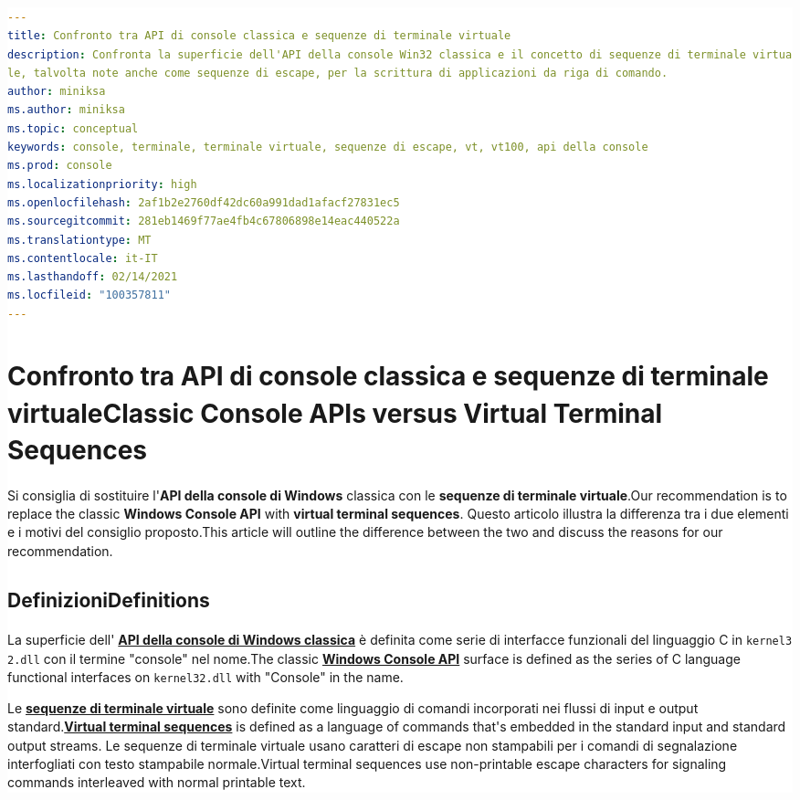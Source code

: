 ```yaml
---
title: Confronto tra API di console classica e sequenze di terminale virtuale
description: Confronta la superficie dell'API della console Win32 classica e il concetto di sequenze di terminale virtuale, talvolta note anche come sequenze di escape, per la scrittura di applicazioni da riga di comando.
author: miniksa
ms.author: miniksa
ms.topic: conceptual
keywords: console, terminale, terminale virtuale, sequenze di escape, vt, vt100, api della console
ms.prod: console
ms.localizationpriority: high
ms.openlocfilehash: 2af1b2e2760df42dc60a991dad1afacf27831ec5
ms.sourcegitcommit: 281eb1469f77ae4fb4c67806898e14eac440522a
ms.translationtype: MT
ms.contentlocale: it-IT
ms.lasthandoff: 02/14/2021
ms.locfileid: "100357811"
---
```

# <a name="classic-console-apis-versus-virtual-terminal-sequences"></a><span data-ttu-id="d9b05-104">Confronto tra API di console classica e sequenze di terminale virtuale</span><span class="sxs-lookup"><span data-stu-id="d9b05-104">Classic Console APIs versus Virtual Terminal Sequences</span></span>

<span data-ttu-id="d9b05-105">Si consiglia di sostituire l'**API della console di Windows** classica con le **sequenze di terminale virtuale**.</span><span class="sxs-lookup"><span data-stu-id="d9b05-105">Our recommendation is to replace the classic **Windows Console API** with **virtual terminal sequences**.</span></span> <span data-ttu-id="d9b05-106">Questo articolo illustra la differenza tra i due elementi e i motivi del consiglio proposto.</span><span class="sxs-lookup"><span data-stu-id="d9b05-106">This article will outline the difference between the two and discuss the reasons for our recommendation.</span></span>

## <a name="definitions"></a><span data-ttu-id="d9b05-107">Definizioni</span><span class="sxs-lookup"><span data-stu-id="d9b05-107">Definitions</span></span>

<span data-ttu-id="d9b05-108">La superficie dell' **[API della console di Windows classica](console-functions.md)** è definita come serie di interfacce funzionali del linguaggio C in `kernel32.dll` con il termine "console" nel nome.</span><span class="sxs-lookup"><span data-stu-id="d9b05-108">The classic **[Windows Console API](console-functions.md)** surface is defined as the series of C language functional interfaces on `kernel32.dll` with "Console" in the name.</span></span>

<span data-ttu-id="d9b05-109">Le **[sequenze di terminale virtuale](console-virtual-terminal-sequences.md)** sono definite come linguaggio di comandi incorporati nei flussi di input e output standard.</span><span class="sxs-lookup"><span data-stu-id="d9b05-109">**[Virtual terminal sequences](console-virtual-terminal-sequences.md)** is defined as a language of commands that's embedded in the standard input and standard output streams.</span></span> <span data-ttu-id="d9b05-110">Le sequenze di terminale virtuale usano caratteri di escape non stampabili per i comandi di segnalazione interfogliati con testo stampabile normale.</span><span class="sxs-lookup"><span data-stu-id="d9b05-110">Virtual terminal sequences use non-printable escape characters for signaling commands interleaved with normal printable text.</span></span>
